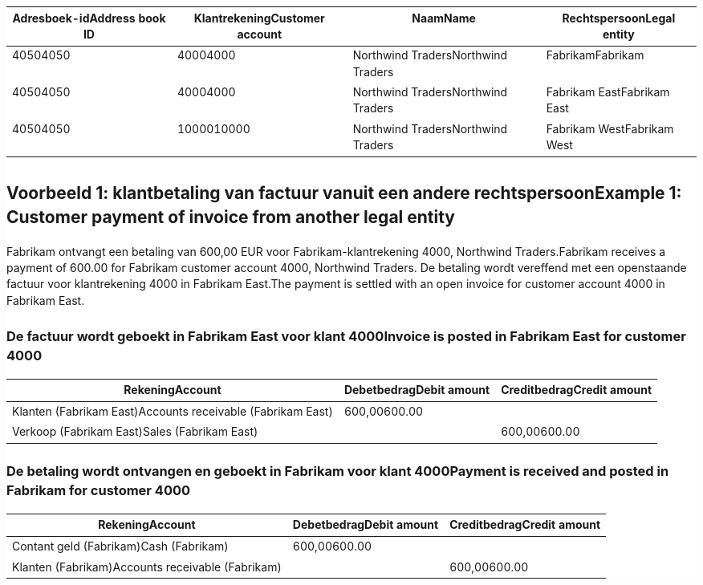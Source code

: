 | <span data-ttu-id="7c836-127">Adresboek-id</span><span class="sxs-lookup"><span data-stu-id="7c836-127">Address book ID</span></span> | <span data-ttu-id="7c836-128">Klantrekening</span><span class="sxs-lookup"><span data-stu-id="7c836-128">Customer account</span></span> | <span data-ttu-id="7c836-129">Naam</span><span class="sxs-lookup"><span data-stu-id="7c836-129">Name</span></span>              | <span data-ttu-id="7c836-130">Rechtspersoon</span><span class="sxs-lookup"><span data-stu-id="7c836-130">Legal entity</span></span>  |
|-----------------|------------------|-------------------|---------------|
| <span data-ttu-id="7c836-131">4050</span><span class="sxs-lookup"><span data-stu-id="7c836-131">4050</span></span>            | <span data-ttu-id="7c836-132">4000</span><span class="sxs-lookup"><span data-stu-id="7c836-132">4000</span></span>             | <span data-ttu-id="7c836-133">Northwind Traders</span><span class="sxs-lookup"><span data-stu-id="7c836-133">Northwind Traders</span></span> | <span data-ttu-id="7c836-134">Fabrikam</span><span class="sxs-lookup"><span data-stu-id="7c836-134">Fabrikam</span></span>      |
| <span data-ttu-id="7c836-135">4050</span><span class="sxs-lookup"><span data-stu-id="7c836-135">4050</span></span>            | <span data-ttu-id="7c836-136">4000</span><span class="sxs-lookup"><span data-stu-id="7c836-136">4000</span></span>             | <span data-ttu-id="7c836-137">Northwind Traders</span><span class="sxs-lookup"><span data-stu-id="7c836-137">Northwind Traders</span></span> | <span data-ttu-id="7c836-138">Fabrikam East</span><span class="sxs-lookup"><span data-stu-id="7c836-138">Fabrikam East</span></span> |
| <span data-ttu-id="7c836-139">4050</span><span class="sxs-lookup"><span data-stu-id="7c836-139">4050</span></span>            | <span data-ttu-id="7c836-140">10000</span><span class="sxs-lookup"><span data-stu-id="7c836-140">10000</span></span>            | <span data-ttu-id="7c836-141">Northwind Traders</span><span class="sxs-lookup"><span data-stu-id="7c836-141">Northwind Traders</span></span> | <span data-ttu-id="7c836-142">Fabrikam West</span><span class="sxs-lookup"><span data-stu-id="7c836-142">Fabrikam West</span></span> |

## <a name="example-1-customer-payment-of-invoice-from-another-legal-entity"></a><span data-ttu-id="7c836-143">Voorbeeld 1: klantbetaling van factuur vanuit een andere rechtspersoon</span><span class="sxs-lookup"><span data-stu-id="7c836-143">Example 1: Customer payment of invoice from another legal entity</span></span>
<span data-ttu-id="7c836-144">Fabrikam ontvangt een betaling van 600,00 EUR voor Fabrikam-klantrekening 4000, Northwind Traders.</span><span class="sxs-lookup"><span data-stu-id="7c836-144">Fabrikam receives a payment of 600.00 for Fabrikam customer account 4000, Northwind Traders.</span></span> <span data-ttu-id="7c836-145">De betaling wordt vereffend met een openstaande factuur voor klantrekening 4000 in Fabrikam East.</span><span class="sxs-lookup"><span data-stu-id="7c836-145">The payment is settled with an open invoice for customer account 4000 in Fabrikam East.</span></span>

### <a name="invoice-is-posted-in-fabrikam-east-for-customer-4000"></a><span data-ttu-id="7c836-146">De factuur wordt geboekt in Fabrikam East voor klant 4000</span><span class="sxs-lookup"><span data-stu-id="7c836-146">Invoice is posted in Fabrikam East for customer 4000</span></span>

| <span data-ttu-id="7c836-147">Rekening</span><span class="sxs-lookup"><span data-stu-id="7c836-147">Account</span></span>                             | <span data-ttu-id="7c836-148">Debetbedrag</span><span class="sxs-lookup"><span data-stu-id="7c836-148">Debit amount</span></span> | <span data-ttu-id="7c836-149">Creditbedrag</span><span class="sxs-lookup"><span data-stu-id="7c836-149">Credit amount</span></span> |
|-------------------------------------|--------------|---------------|
| <span data-ttu-id="7c836-150">Klanten (Fabrikam East)</span><span class="sxs-lookup"><span data-stu-id="7c836-150">Accounts receivable (Fabrikam East)</span></span> | <span data-ttu-id="7c836-151">600,00</span><span class="sxs-lookup"><span data-stu-id="7c836-151">600.00</span></span>       |               |
| <span data-ttu-id="7c836-152">Verkoop (Fabrikam East)</span><span class="sxs-lookup"><span data-stu-id="7c836-152">Sales (Fabrikam East)</span></span>               |              | <span data-ttu-id="7c836-153">600,00</span><span class="sxs-lookup"><span data-stu-id="7c836-153">600.00</span></span>        |

### <a name="payment-is-received-and-posted-in-fabrikam-for-customer-4000"></a><span data-ttu-id="7c836-154">De betaling wordt ontvangen en geboekt in Fabrikam voor klant 4000</span><span class="sxs-lookup"><span data-stu-id="7c836-154">Payment is received and posted in Fabrikam for customer 4000</span></span>

| <span data-ttu-id="7c836-155">Rekening</span><span class="sxs-lookup"><span data-stu-id="7c836-155">Account</span></span>                        | <span data-ttu-id="7c836-156">Debetbedrag</span><span class="sxs-lookup"><span data-stu-id="7c836-156">Debit amount</span></span> | <span data-ttu-id="7c836-157">Creditbedrag</span><span class="sxs-lookup"><span data-stu-id="7c836-157">Credit amount</span></span> |
|--------------------------------|--------------|---------------|
| <span data-ttu-id="7c836-158">Contant geld (Fabrikam)</span><span class="sxs-lookup"><span data-stu-id="7c836-158">Cash (Fabrikam)</span></span>                | <span data-ttu-id="7c836-159">600,00</span><span class="sxs-lookup"><span data-stu-id="7c836-159">600.00</span></span>       |               |
| <span data-ttu-id="7c836-160">Klanten (Fabrikam)</span><span class="sxs-lookup"><span data-stu-id="7c836-160">Accounts receivable (Fabrikam)</span></span> |              | <span data-ttu-id="7c836-161">600,00</span><span class="sxs-lookup"><span data-stu-id="7c836-161">600.00</span></span>        |

